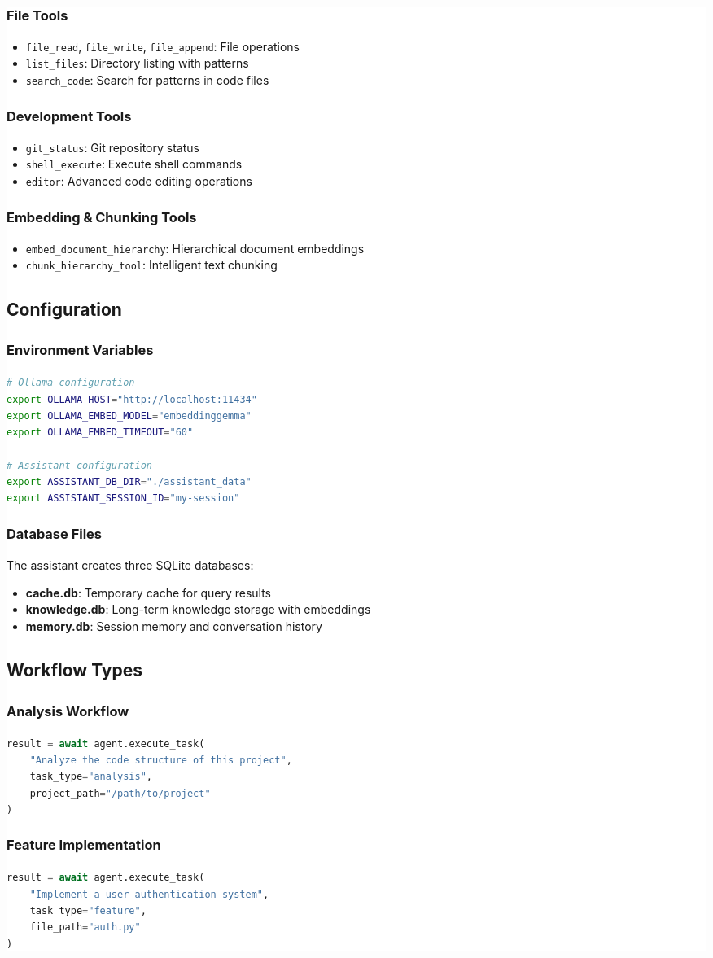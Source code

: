 ### File Tools
- `file_read`, `file_write`, `file_append`: File operations
- `list_files`: Directory listing with patterns
- `search_code`: Search for patterns in code files

### Development Tools
- `git_status`: Git repository status
- `shell_execute`: Execute shell commands
- `editor`: Advanced code editing operations

### Embedding & Chunking Tools
- `embed_document_hierarchy`: Hierarchical document embeddings
- `chunk_hierarchy_tool`: Intelligent text chunking

## Configuration

### Environment Variables

```bash
# Ollama configuration
export OLLAMA_HOST="http://localhost:11434"
export OLLAMA_EMBED_MODEL="embeddinggemma"
export OLLAMA_EMBED_TIMEOUT="60"

# Assistant configuration
export ASSISTANT_DB_DIR="./assistant_data"
export ASSISTANT_SESSION_ID="my-session"
```

### Database Files

The assistant creates three SQLite databases:

- **cache.db**: Temporary cache for query results
- **knowledge.db**: Long-term knowledge storage with embeddings
- **memory.db**: Session memory and conversation history

## Workflow Types

### Analysis Workflow
```python
result = await agent.execute_task(
    "Analyze the code structure of this project",
    task_type="analysis",
    project_path="/path/to/project"
)
```

### Feature Implementation
```python
result = await agent.execute_task(
    "Implement a user authentication system",
    task_type="feature",
    file_path="auth.py"
)
```

